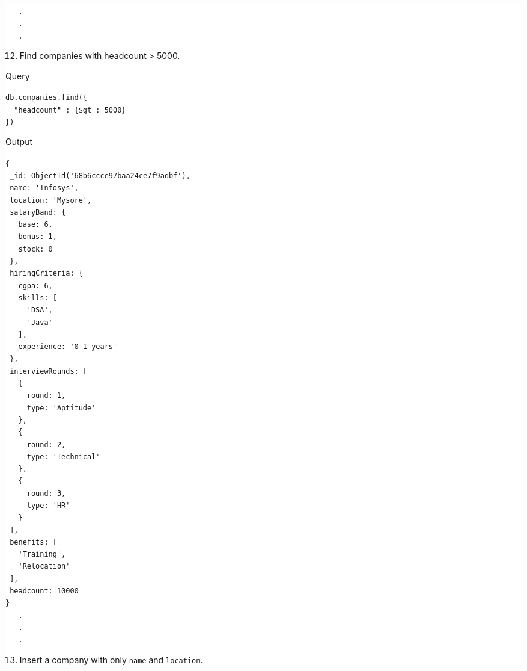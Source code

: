  ```
    .
    .
    .
 ```
12. Find companies with headcount > 5000.

Query
```
db.companies.find({
  "headcount" : {$gt : 5000}
})
```
Output
 ```
{
  _id: ObjectId('68b6ccce97baa24ce7f9adbf'),
  name: 'Infosys',
  location: 'Mysore',
  salaryBand: {
    base: 6,
    bonus: 1,
    stock: 0
  },
  hiringCriteria: {
    cgpa: 6,
    skills: [
      'DSA',
      'Java'
    ],
    experience: '0-1 years'
  },
  interviewRounds: [
    {
      round: 1,
      type: 'Aptitude'
    },
    {
      round: 2,
      type: 'Technical'
    },
    {
      round: 3,
      type: 'HR'
    }
  ],
  benefits: [
    'Training',
    'Relocation'
  ],
  headcount: 10000
}
    .
    .
    .
 ```
13. Insert a company with only `name` and `location`.

